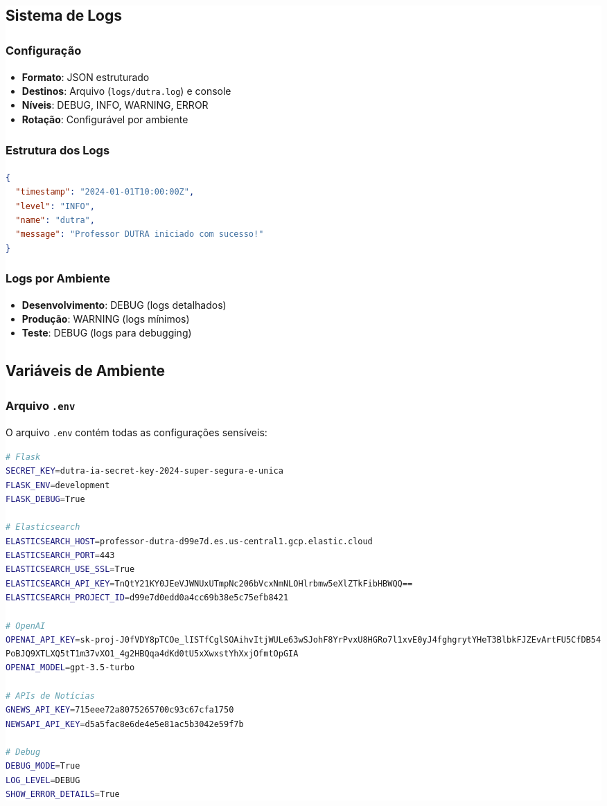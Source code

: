 ## Sistema de Logs

### **Configuração**
- **Formato**: JSON estruturado
- **Destinos**: Arquivo (`logs/dutra.log`) e console
- **Níveis**: DEBUG, INFO, WARNING, ERROR
- **Rotação**: Configurável por ambiente

### **Estrutura dos Logs**
```json
{
  "timestamp": "2024-01-01T10:00:00Z",
  "level": "INFO",
  "name": "dutra",
  "message": "Professor DUTRA iniciado com sucesso!"
}
```

### **Logs por Ambiente**
- **Desenvolvimento**: DEBUG (logs detalhados)
- **Produção**: WARNING (logs mínimos)
- **Teste**: DEBUG (logs para debugging)

## Variáveis de Ambiente

### **Arquivo `.env`**
O arquivo `.env` contém todas as configurações sensíveis:

```bash
# Flask
SECRET_KEY=dutra-ia-secret-key-2024-super-segura-e-unica
FLASK_ENV=development
FLASK_DEBUG=True

# Elasticsearch
ELASTICSEARCH_HOST=professor-dutra-d99e7d.es.us-central1.gcp.elastic.cloud
ELASTICSEARCH_PORT=443
ELASTICSEARCH_USE_SSL=True
ELASTICSEARCH_API_KEY=TnQtY21KY0JEeVJWNUxUTmpNc206bVcxNmNLOHlrbmw5eXlZTkFibHBWQQ==
ELASTICSEARCH_PROJECT_ID=d99e7d0edd0a4cc69b38e5c75efb8421

# OpenAI
OPENAI_API_KEY=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
OPENAI_MODEL=gpt-3.5-turbo

# APIs de Notícias
GNEWS_API_KEY=715eee72a8075265700c93c67cfa1750
NEWSAPI_API_KEY=d5a5fac8e6de4e5e81ac5b3042e59f7b

# Debug
DEBUG_MODE=True
LOG_LEVEL=DEBUG
SHOW_ERROR_DETAILS=True
```
